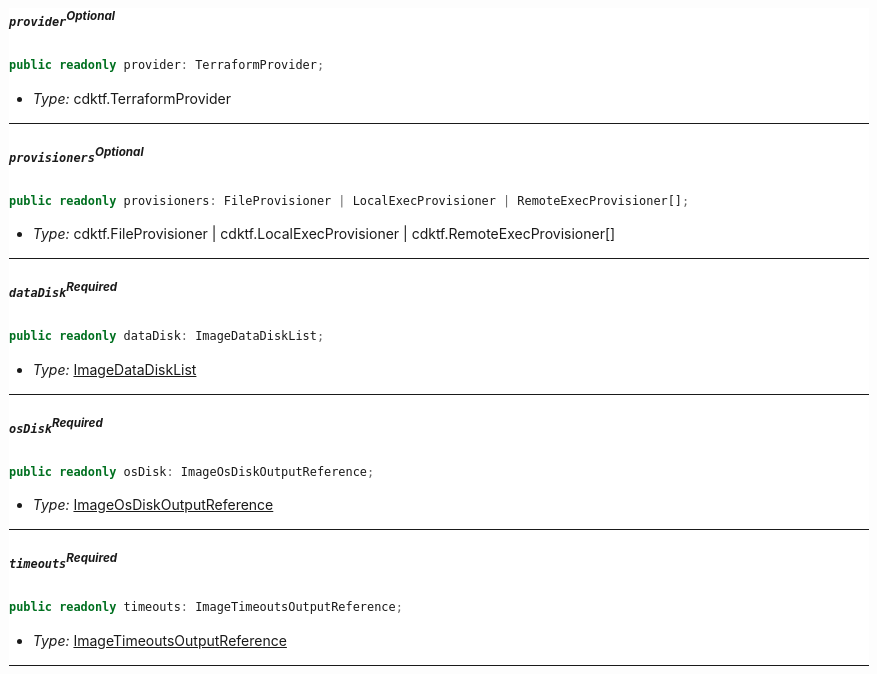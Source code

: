 
##### `provider`<sup>Optional</sup> <a name="provider" id="@cdktf/provider-azurestack.image.Image.property.provider"></a>

```typescript
public readonly provider: TerraformProvider;
```

- *Type:* cdktf.TerraformProvider

---

##### `provisioners`<sup>Optional</sup> <a name="provisioners" id="@cdktf/provider-azurestack.image.Image.property.provisioners"></a>

```typescript
public readonly provisioners: FileProvisioner | LocalExecProvisioner | RemoteExecProvisioner[];
```

- *Type:* cdktf.FileProvisioner | cdktf.LocalExecProvisioner | cdktf.RemoteExecProvisioner[]

---

##### `dataDisk`<sup>Required</sup> <a name="dataDisk" id="@cdktf/provider-azurestack.image.Image.property.dataDisk"></a>

```typescript
public readonly dataDisk: ImageDataDiskList;
```

- *Type:* <a href="#@cdktf/provider-azurestack.image.ImageDataDiskList">ImageDataDiskList</a>

---

##### `osDisk`<sup>Required</sup> <a name="osDisk" id="@cdktf/provider-azurestack.image.Image.property.osDisk"></a>

```typescript
public readonly osDisk: ImageOsDiskOutputReference;
```

- *Type:* <a href="#@cdktf/provider-azurestack.image.ImageOsDiskOutputReference">ImageOsDiskOutputReference</a>

---

##### `timeouts`<sup>Required</sup> <a name="timeouts" id="@cdktf/provider-azurestack.image.Image.property.timeouts"></a>

```typescript
public readonly timeouts: ImageTimeoutsOutputReference;
```

- *Type:* <a href="#@cdktf/provider-azurestack.image.ImageTimeoutsOutputReference">ImageTimeoutsOutputReference</a>

---